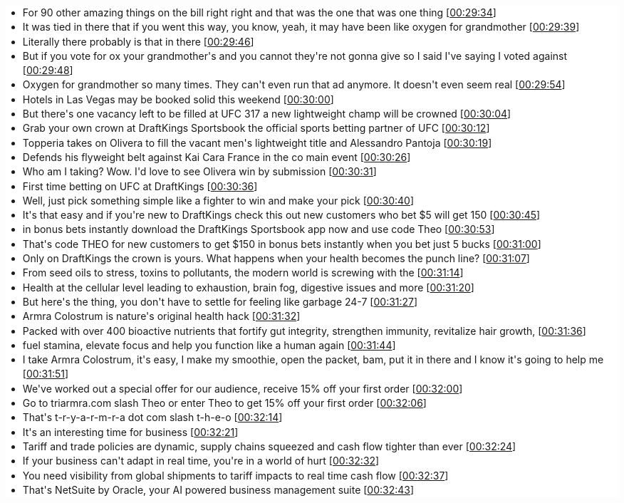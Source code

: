 *  For 90 other amazing things on the bill right right and that was the one that was one thing [[00:29:34](https://www.youtube.com/watch?v=26s5N2Y_IZg&t=1774.96s)]
*  It was tied in there that if you went this way, you know, yeah, it may have been like oxygen for grandmother [[00:29:39](https://www.youtube.com/watch?v=26s5N2Y_IZg&t=1779.96s)]
*  Literally there probably is that in there [[00:29:46](https://www.youtube.com/watch?v=26s5N2Y_IZg&t=1786.2s)]
*  But if you vote for ox your grandmother's and you cannot they're not gonna give so I said I've saying I voted against [[00:29:48](https://www.youtube.com/watch?v=26s5N2Y_IZg&t=1788.1s)]
*  Oxygen for grandmother so many times. They can't even run that ad anymore. It doesn't even seem real [[00:29:54](https://www.youtube.com/watch?v=26s5N2Y_IZg&t=1794.3999999999999s)]
*  Hotels in Las Vegas may be booked solid this weekend [[00:30:00](https://www.youtube.com/watch?v=26s5N2Y_IZg&t=1800.26s)]
*  But there's one vacancy left to be filled at UFC 317 a new lightweight champ will be crowned [[00:30:04](https://www.youtube.com/watch?v=26s5N2Y_IZg&t=1804.1s)]
*  Grab your own crown at DraftKings Sportsbook the official sports betting partner of UFC [[00:30:12](https://www.youtube.com/watch?v=26s5N2Y_IZg&t=1812.1s)]
*  Topperia takes on Olivera to fill the vacant men's lightweight title and Alessandro Pantoja [[00:30:19](https://www.youtube.com/watch?v=26s5N2Y_IZg&t=1819.1s)]
*  Defends his flyweight belt against Kai Cara France in the co main event [[00:30:26](https://www.youtube.com/watch?v=26s5N2Y_IZg&t=1826.2199999999998s)]
*  Who am I taking? Wow. I'd love to see Olivera win by submission [[00:30:31](https://www.youtube.com/watch?v=26s5N2Y_IZg&t=1831.2199999999998s)]
*  First time betting on UFC at DraftKings [[00:30:36](https://www.youtube.com/watch?v=26s5N2Y_IZg&t=1836.2199999999998s)]
*  Well, just pick something simple like a fighter to win and make your pick [[00:30:40](https://www.youtube.com/watch?v=26s5N2Y_IZg&t=1840.2199999999998s)]
*  It's that easy and if you're new to DraftKings check this out new customers who bet $5 will get 150 [[00:30:45](https://www.youtube.com/watch?v=26s5N2Y_IZg&t=1845.2199999999998s)]
*  in bonus bets instantly download the DraftKings Sportsbook app now and use code Theo [[00:30:53](https://www.youtube.com/watch?v=26s5N2Y_IZg&t=1853.34s)]
*  That's code THEO for new customers to get $150 in bonus bets instantly when you bet just 5 bucks [[00:31:00](https://www.youtube.com/watch?v=26s5N2Y_IZg&t=1860.34s)]
*  Only on DraftKings the crown is yours. What happens when your health becomes the punch line? [[00:31:07](https://www.youtube.com/watch?v=26s5N2Y_IZg&t=1867.34s)]
*  From seed oils to stress, toxins to pollutants, the modern world is screwing with the [[00:31:14](https://www.youtube.com/watch?v=26s5N2Y_IZg&t=1874.34s)]
*  Health at the cellular level leading to exhaustion, brain fog, digestive issues and more [[00:31:20](https://www.youtube.com/watch?v=26s5N2Y_IZg&t=1880.4599999999998s)]
*  But here's the thing, you don't have to settle for feeling like garbage 24-7 [[00:31:27](https://www.youtube.com/watch?v=26s5N2Y_IZg&t=1887.4599999999998s)]
*  Armra Colostrum is nature's original health hack [[00:31:32](https://www.youtube.com/watch?v=26s5N2Y_IZg&t=1892.4599999999998s)]
*  Packed with over 400 bioactive nutrients that fortify gut integrity, strengthen immunity, revitalize hair growth, [[00:31:36](https://www.youtube.com/watch?v=26s5N2Y_IZg&t=1896.4599999999998s)]
*  fuel stamina, elevate focus and help you function like a human again [[00:31:44](https://www.youtube.com/watch?v=26s5N2Y_IZg&t=1904.58s)]
*  I take Armra Colostrum, it's easy, I make my smoothie, open the packet, bam, put it in there and I know it's going to help me [[00:31:51](https://www.youtube.com/watch?v=26s5N2Y_IZg&t=1911.58s)]
*  We've worked out a special offer for our audience, receive 15% off your first order [[00:32:00](https://www.youtube.com/watch?v=26s5N2Y_IZg&t=1920.58s)]
*  Go to triarmra.com slash Theo or enter Theo to get 15% off your first order [[00:32:06](https://www.youtube.com/watch?v=26s5N2Y_IZg&t=1926.6999999999998s)]
*  That's t-r-y-a-r-m-r-a dot com slash t-h-e-o [[00:32:14](https://www.youtube.com/watch?v=26s5N2Y_IZg&t=1934.6999999999998s)]
*  It's an interesting time for business [[00:32:21](https://www.youtube.com/watch?v=26s5N2Y_IZg&t=1941.6999999999998s)]
*  Tariff and trade policies are dynamic, supply chains squeezed and cash flow tighter than ever [[00:32:24](https://www.youtube.com/watch?v=26s5N2Y_IZg&t=1944.6999999999998s)]
*  If your business can't adapt in real time, you're in a world of hurt [[00:32:32](https://www.youtube.com/watch?v=26s5N2Y_IZg&t=1952.82s)]
*  You need visibility from global shipments to tariff impacts to real time cash flow [[00:32:37](https://www.youtube.com/watch?v=26s5N2Y_IZg&t=1957.82s)]
*  That's NetSuite by Oracle, your AI powered business management suite [[00:32:43](https://www.youtube.com/watch?v=26s5N2Y_IZg&t=1963.82s)]